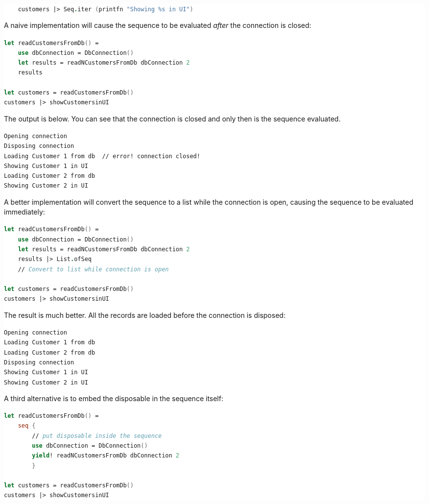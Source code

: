 ```fsharp
    customers |> Seq.iter (printfn "Showing %s in UI")
```

A naive implementation will cause the sequence to be evaluated *after* the connection is closed:

```fsharp
let readCustomersFromDb() =
    use dbConnection = DbConnection()
    let results = readNCustomersFromDb dbConnection 2
    results

let customers = readCustomersFromDb()
customers |> showCustomersinUI
```

The output is below. You can see that the connection is closed and only then is the sequence evaluated.

```text
Opening connection
Disposing connection
Loading Customer 1 from db  // error! connection closed!
Showing Customer 1 in UI
Loading Customer 2 from db
Showing Customer 2 in UI
```

A better implementation will convert the sequence to a list while the connection is open, causing the sequence to be evaluated immediately:

```fsharp
let readCustomersFromDb() =
    use dbConnection = DbConnection()
    let results = readNCustomersFromDb dbConnection 2
    results |> List.ofSeq
    // Convert to list while connection is open

let customers = readCustomersFromDb()
customers |> showCustomersinUI
```

The result is much better. All the records are loaded before the connection is disposed:

```text
Opening connection
Loading Customer 1 from db
Loading Customer 2 from db
Disposing connection
Showing Customer 1 in UI
Showing Customer 2 in UI
```

A third alternative is to embed the disposable in the sequence itself:

```fsharp
let readCustomersFromDb() =
    seq {
        // put disposable inside the sequence
        use dbConnection = DbConnection()
        yield! readNCustomersFromDb dbConnection 2
        }

let customers = readCustomersFromDb()
customers |> showCustomersinUI
```
